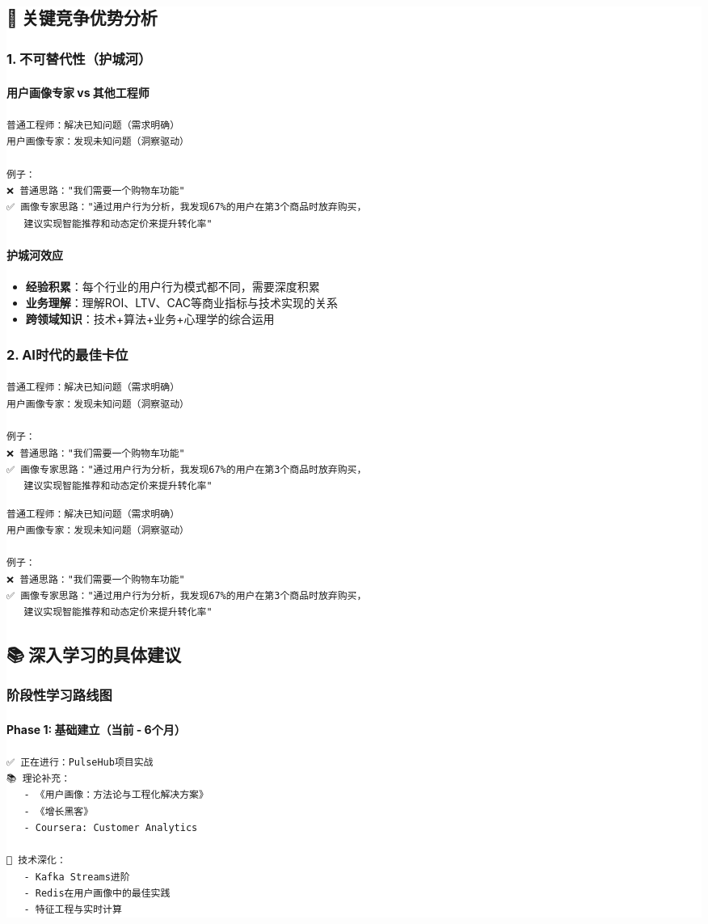## 🚀 关键竞争优势分析

### **1. 不可替代性（护城河）**

#### **用户画像专家 vs 其他工程师**
```
普通工程师：解决已知问题（需求明确）
用户画像专家：发现未知问题（洞察驱动）

例子：
❌ 普通思路："我们需要一个购物车功能"
✅ 画像专家思路："通过用户行为分析，我发现67%的用户在第3个商品时放弃购买，
   建议实现智能推荐和动态定价来提升转化率"
```

#### **护城河效应**
- **经验积累**：每个行业的用户行为模式都不同，需要深度积累
- **业务理解**：理解ROI、LTV、CAC等商业指标与技术实现的关系
- **跨领域知识**：技术+算法+业务+心理学的综合运用

### **2. AI时代的最佳卡位**

```plaintext
普通工程师：解决已知问题（需求明确）
用户画像专家：发现未知问题（洞察驱动）

例子：
❌ 普通思路："我们需要一个购物车功能"
✅ 画像专家思路："通过用户行为分析，我发现67%的用户在第3个商品时放弃购买，
   建议实现智能推荐和动态定价来提升转化率"
```

```plaintext
普通工程师：解决已知问题（需求明确）
用户画像专家：发现未知问题（洞察驱动）

例子：
❌ 普通思路："我们需要一个购物车功能"
✅ 画像专家思路："通过用户行为分析，我发现67%的用户在第3个商品时放弃购买，
   建议实现智能推荐和动态定价来提升转化率"
```

## 📚 深入学习的具体建议

### **阶段性学习路线图**

#### **Phase 1: 基础建立（当前 - 6个月）**
```
✅ 正在进行：PulseHub项目实战
📚 理论补充：
   - 《用户画像：方法论与工程化解决方案》
   - 《增长黑客》
   - Coursera: Customer Analytics
   
🔧 技术深化：
   - Kafka Streams进阶
   - Redis在用户画像中的最佳实践  
   - 特征工程与实时计算
```
